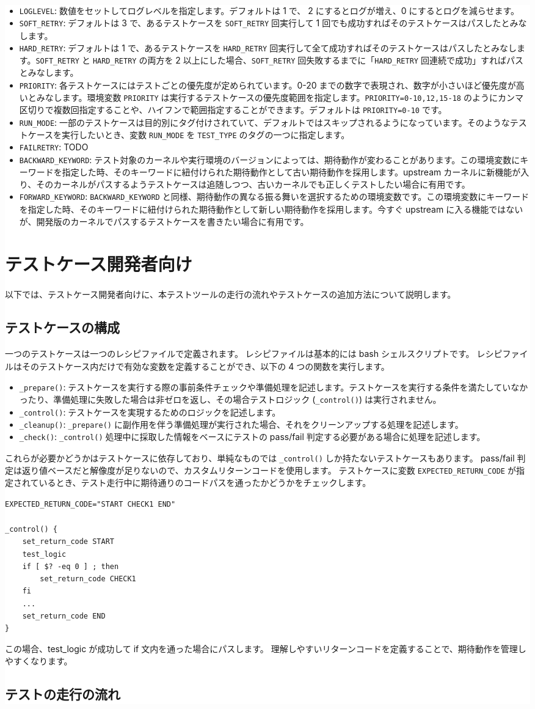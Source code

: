 - `LOGLEVEL`: 数値をセットしてログレベルを指定します。デフォルトは 1 で、 2 にするとログが増え、0 にするとログを減らせます。
- `SOFT_RETRY`: デフォルトは 3 で、あるテストケースを `SOFT_RETRY` 回実行して 1 回でも成功すればそのテストケースはパスしたとみなします。
- `HARD_RETRY`: デフォルトは 1 で、あるテストケースを `HARD_RETRY` 回実行して全て成功すればそのテストケースはパスしたとみなします。`SOFT_RETRY` と `HARD_RETRY` の両方を 2 以上にした場合、`SOFT_RETRY` 回失敗するまでに「`HARD_RETRY` 回連続で成功」すればパスとみなします。
- `PRIORITY`: 各テストケースにはテストごとの優先度が定められています。0-20 までの数字で表現され、数字が小さいほど優先度が高いとみなします。環境変数 `PRIORITY` は実行するテストケースの優先度範囲を指定します。`PRIORITY=0-10,12,15-18` のようにカンマ区切りで複数回指定することや、ハイフンで範囲指定することができます。デフォルトは `PRIORITY=0-10` です。
- `RUN_MODE`: 一部のテストケースは目的別にタグ付けされていて、デフォルトではスキップされるようになっています。そのようなテストケースを実行したいとき、変数 `RUN_MODE` を `TEST_TYPE` のタグの一つに指定します。
- `FAILRETRY`: TODO
- `BACKWARD_KEYWORD`: テスト対象のカーネルや実行環境のバージョンによっては、期待動作が変わることがあります。この環境変数にキーワードを指定した時、そのキーワードに紐付けられた期待動作として古い期待動作を採用します。upstream カーネルに新機能が入り、そのカーネルがパスするようテストケースは追随しつつ、古いカーネルでも正しくテストしたい場合に有用です。
- `FORWARD_KEYWORD`: `BACKWARD_KEYWORD` と同様、期待動作の異なる振る舞いを選択するための環境変数です。この環境変数にキーワードを指定した時、そのキーワードに紐付けられた期待動作として新しい期待動作を採用します。今すぐ upstream に入る機能ではないが、開発版のカーネルでパスするテストケースを書きたい場合に有用です。

# テストケース開発者向け

以下では、テストケース開発者向けに、本テストツールの走行の流れやテストケースの追加方法について説明します。

## テストケースの構成

一つのテストケースは一つのレシピファイルで定義されます。
レシピファイルは基本的には bash シェルスクリプトです。
レシピファイルはそのテストケース内だけで有効な変数を定義することができ、以下の 4 つの関数を実行します。
- `_prepare()`: テストケースを実行する際の事前条件チェックや準備処理を記述します。テストケースを実行する条件を満たしていなかったり、準備処理に失敗した場合は非ゼロを返し、その場合テストロジック (`_control()`) は実行されません。
- `_control()`: テストケースを実現するためのロジックを記述します。
- `_cleanup()`: `_prepare()` に副作用を伴う準備処理が実行された場合、それをクリーンアップする処理を記述します。
- `_check()`: `_control()` 処理中に採取した情報をベースにテストの pass/fail 判定する必要がある場合に処理を記述します。

これらが必要かどうかはテストケースに依存しており、単純なものでは `_control()` しか持たないテストケースもあります。
pass/fail 判定は返り値ベースだと解像度が足りないので、カスタムリターンコードを使用します。
テストケースに変数 `EXPECTED_RETURN_CODE` が指定されているとき、テスト走行中に期待通りのコードパスを通ったかどうかをチェックします。

```
EXPECTED_RETURN_CODE="START CHECK1 END"

_control() {
    set_return_code START
    test_logic
    if [ $? -eq 0 ] ; then
        set_return_code CHECK1
    fi
    ...
    set_return_code END
}
```
この場合、test_logic が成功して if 文内を通った場合にパスします。
理解しやすいリターンコードを定義することで、期待動作を管理しやすくなります。

## テストの走行の流れ

